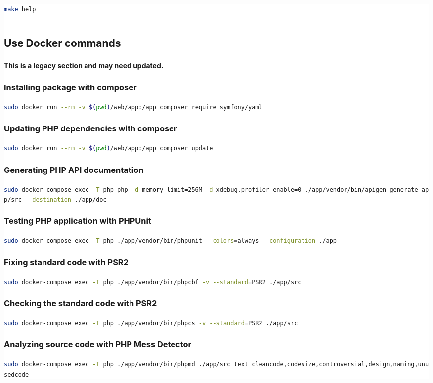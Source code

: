```sh
make help
```

___

## Use Docker commands
#### This is a legacy section and may need updated.

### Installing package with composer

```sh
sudo docker run --rm -v $(pwd)/web/app:/app composer require symfony/yaml
```

### Updating PHP dependencies with composer

```sh
sudo docker run --rm -v $(pwd)/web/app:/app composer update
```

### Generating PHP API documentation

```sh
sudo docker-compose exec -T php php -d memory_limit=256M -d xdebug.profiler_enable=0 ./app/vendor/bin/apigen generate app/src --destination ./app/doc
```

### Testing PHP application with PHPUnit

```sh
sudo docker-compose exec -T php ./app/vendor/bin/phpunit --colors=always --configuration ./app
```

### Fixing standard code with [PSR2](http://www.php-fig.org/psr/psr-2/)

```sh
sudo docker-compose exec -T php ./app/vendor/bin/phpcbf -v --standard=PSR2 ./app/src
```

### Checking the standard code with [PSR2](http://www.php-fig.org/psr/psr-2/)

```sh
sudo docker-compose exec -T php ./app/vendor/bin/phpcs -v --standard=PSR2 ./app/src
```

### Analyzing source code with [PHP Mess Detector](https://phpmd.org/)

```sh
sudo docker-compose exec -T php ./app/vendor/bin/phpmd ./app/src text cleancode,codesize,controversial,design,naming,unusedcode
```
